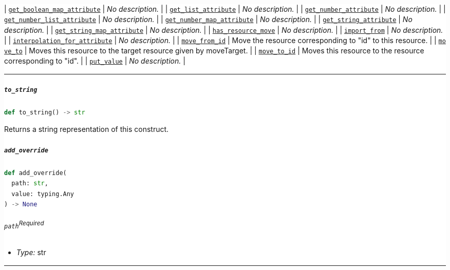 | <code><a href="#@cdktf/provider-cloudflare.zoneCacheVariants.ZoneCacheVariants.getBooleanMapAttribute">get_boolean_map_attribute</a></code> | *No description.* |
| <code><a href="#@cdktf/provider-cloudflare.zoneCacheVariants.ZoneCacheVariants.getListAttribute">get_list_attribute</a></code> | *No description.* |
| <code><a href="#@cdktf/provider-cloudflare.zoneCacheVariants.ZoneCacheVariants.getNumberAttribute">get_number_attribute</a></code> | *No description.* |
| <code><a href="#@cdktf/provider-cloudflare.zoneCacheVariants.ZoneCacheVariants.getNumberListAttribute">get_number_list_attribute</a></code> | *No description.* |
| <code><a href="#@cdktf/provider-cloudflare.zoneCacheVariants.ZoneCacheVariants.getNumberMapAttribute">get_number_map_attribute</a></code> | *No description.* |
| <code><a href="#@cdktf/provider-cloudflare.zoneCacheVariants.ZoneCacheVariants.getStringAttribute">get_string_attribute</a></code> | *No description.* |
| <code><a href="#@cdktf/provider-cloudflare.zoneCacheVariants.ZoneCacheVariants.getStringMapAttribute">get_string_map_attribute</a></code> | *No description.* |
| <code><a href="#@cdktf/provider-cloudflare.zoneCacheVariants.ZoneCacheVariants.hasResourceMove">has_resource_move</a></code> | *No description.* |
| <code><a href="#@cdktf/provider-cloudflare.zoneCacheVariants.ZoneCacheVariants.importFrom">import_from</a></code> | *No description.* |
| <code><a href="#@cdktf/provider-cloudflare.zoneCacheVariants.ZoneCacheVariants.interpolationForAttribute">interpolation_for_attribute</a></code> | *No description.* |
| <code><a href="#@cdktf/provider-cloudflare.zoneCacheVariants.ZoneCacheVariants.moveFromId">move_from_id</a></code> | Move the resource corresponding to "id" to this resource. |
| <code><a href="#@cdktf/provider-cloudflare.zoneCacheVariants.ZoneCacheVariants.moveTo">move_to</a></code> | Moves this resource to the target resource given by moveTarget. |
| <code><a href="#@cdktf/provider-cloudflare.zoneCacheVariants.ZoneCacheVariants.moveToId">move_to_id</a></code> | Moves this resource to the resource corresponding to "id". |
| <code><a href="#@cdktf/provider-cloudflare.zoneCacheVariants.ZoneCacheVariants.putValue">put_value</a></code> | *No description.* |

---

##### `to_string` <a name="to_string" id="@cdktf/provider-cloudflare.zoneCacheVariants.ZoneCacheVariants.toString"></a>

```python
def to_string() -> str
```

Returns a string representation of this construct.

##### `add_override` <a name="add_override" id="@cdktf/provider-cloudflare.zoneCacheVariants.ZoneCacheVariants.addOverride"></a>

```python
def add_override(
  path: str,
  value: typing.Any
) -> None
```

###### `path`<sup>Required</sup> <a name="path" id="@cdktf/provider-cloudflare.zoneCacheVariants.ZoneCacheVariants.addOverride.parameter.path"></a>

- *Type:* str

---
